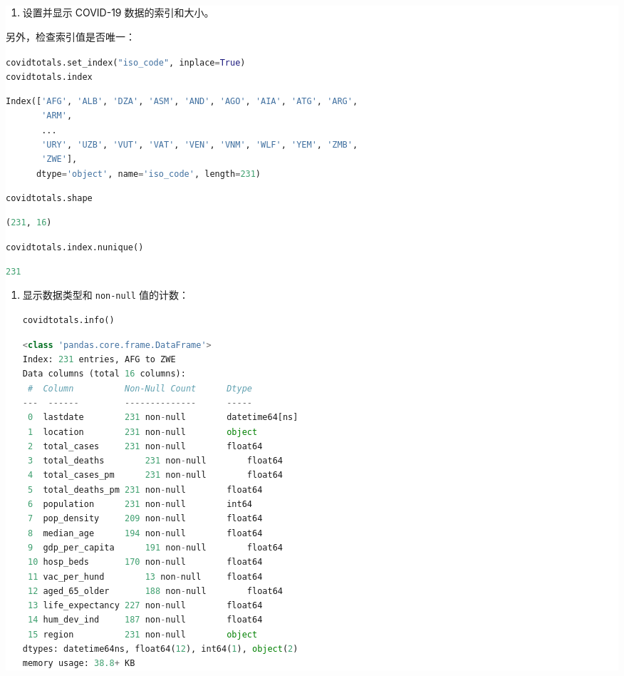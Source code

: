 1.  设置并显示 COVID-19 数据的索引和大小。

另外，检查索引值是否唯一：

```py
covidtotals.set_index("iso_code", inplace=True)
covidtotals.index 
```

```py
Index(['AFG', 'ALB', 'DZA', 'ASM', 'AND', 'AGO', 'AIA', 'ATG', 'ARG',
       'ARM',
       ...
       'URY', 'UZB', 'VUT', 'VAT', 'VEN', 'VNM', 'WLF', 'YEM', 'ZMB',
       'ZWE'],
      dtype='object', name='iso_code', length=231) 
```

```py
covidtotals.shape 
```

```py
(231, 16) 
```

```py
covidtotals.index.nunique() 
```

```py
231 
```

1.  显示数据类型和 `non-null` 值的计数：

    ```py
    covidtotals.info() 
    ```

    ```py
    <class 'pandas.core.frame.DataFrame'>
    Index: 231 entries, AFG to ZWE
    Data columns (total 16 columns):
     #	Column			Non-Null Count  	Dtype        
    ---  ------			--------------  	-----        
     0	lastdate		231 non-null		datetime64[ns]
     1	location		231 non-null		object       
     2	total_cases		231 non-null		float64      
     3	total_deaths		231 non-null		float64      
     4	total_cases_pm		231 non-null		float64      
     5	total_deaths_pm	231 non-null		float64      
     6	population		231 non-null		int64        
     7	pop_density		209 non-null		float64      
     8	median_age		194 non-null		float64      
     9	gdp_per_capita		191 non-null		float64      
     10	hosp_beds		170 non-null		float64      
     11	vac_per_hund		13 non-null		float64      
     12	aged_65_older		188 non-null		float64      
     13	life_expectancy	227 non-null		float64      
     14	hum_dev_ind		187 non-null		float64      
     15	region			231 non-null		object       
    dtypes: datetime64ns, float64(12), int64(1), object(2)
    memory usage: 38.8+ KB 
    ```
